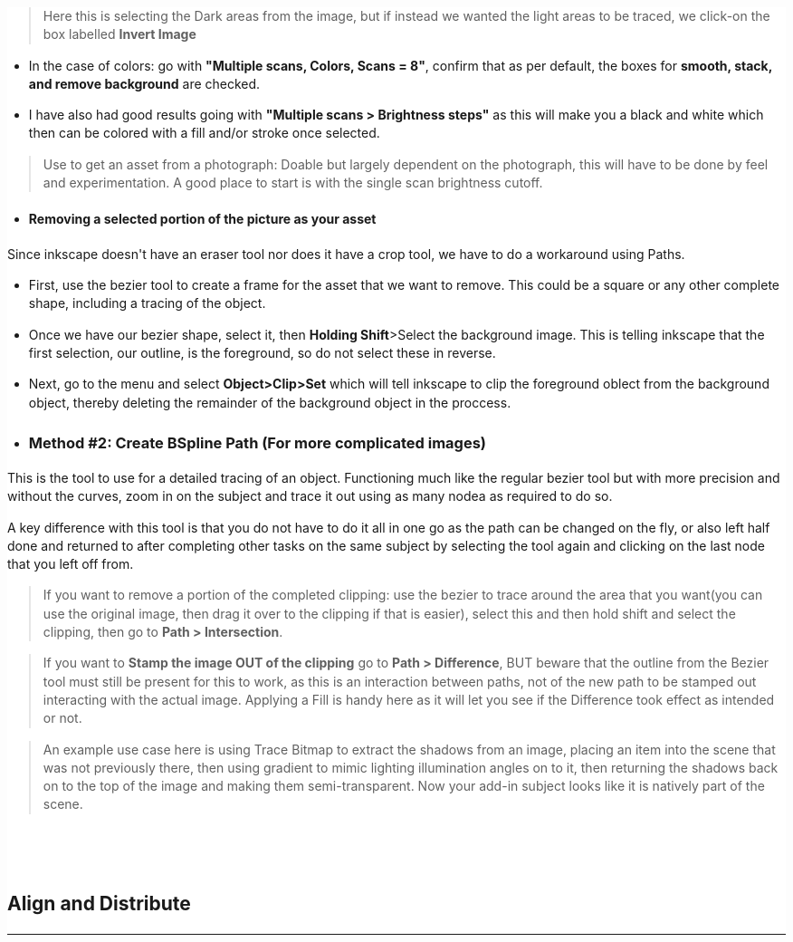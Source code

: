 > Here this is selecting the Dark areas from the image, but if instead we wanted the light areas to be traced, we click-on the box labelled **Invert Image**

* In the case of colors: go with **"Multiple scans, Colors, Scans = 8"**, confirm that as per default, the boxes for **smooth, stack, and remove background** are checked.

* I have also had good results going with **"Multiple scans > Brightness steps"** as this will make you a black and white which then can be colored with a fill and/or stroke once selected.

> Use to get an asset from a photograph: Doable but largely dependent on the photograph, this will have to be done by feel and experimentation. A good place to start is with the single scan brightness cutoff.

* #### Removing a selected portion of the picture as your asset

Since inkscape doesn't have an eraser tool nor does it have a crop tool, we have to do a workaround using Paths.

* First, use the bezier tool to create a frame for the asset that we want to remove. This could be a square or any other complete shape, including a tracing of the object.

* Once we have our bezier shape, select it, then **Holding Shift**>Select the background image. This is telling inkscape that the first selection, our outline, is the foreground, so do not select these in reverse.

* Next, go to the menu and select **Object>Clip>Set** which will tell inkscape to clip the foreground oblect from the background object, thereby deleting the remainder of the background object in the proccess.

* ### Method #2: Create BSpline Path (For more complicated images)

This is the tool to use for a detailed tracing of an object. Functioning much like the regular bezier tool but with more precision and without the curves, zoom in on the subject and trace it out using as many nodea as required to do so.

A key difference with this tool is that you do not have to do it all in one go as the path can be changed on the fly, or also left half done and returned to after completing other tasks on the same subject by selecting the tool again and clicking on the last node that you left off from.

> If you want to remove a portion of the completed clipping: use the bezier to trace around the area that you want(you can use the original image, then drag it over to the clipping if that is easier), select this and then hold shift and select the clipping, then go to **Path > Intersection**.

> If you want to **Stamp the image OUT of the clipping** go to **Path > Difference**, BUT beware that the outline from the Bezier tool must still be present for this to work, as this is an interaction between paths, not of the new path to be stamped out interacting with the actual image. Applying a Fill is handy here as it will let you see if the Difference took effect as intended or not.

> An example use case here is using Trace Bitmap to extract the shadows from an image, placing an item into the scene that was not previously there, then using gradient to mimic lighting illumination angles on to it, then returning the shadows back on to the top of the image and making them semi-transparent. Now your add-in subject looks like it is natively part of the scene.

<br>
<br>

## Align and Distribute

---